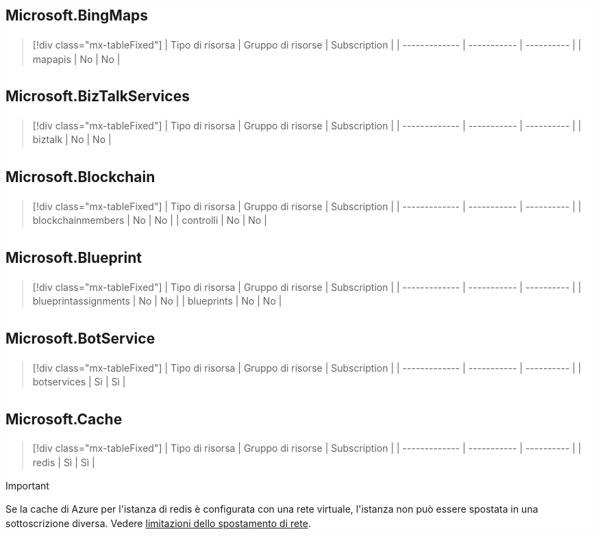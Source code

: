 ## <a name="microsoftbingmaps"></a>Microsoft.BingMaps

> [!div class="mx-tableFixed"]
> | Tipo di risorsa | Gruppo di risorse | Subscription |
> | ------------- | ----------- | ---------- |
> | mapapis | No | No |

## <a name="microsoftbiztalkservices"></a>Microsoft.BizTalkServices

> [!div class="mx-tableFixed"]
> | Tipo di risorsa | Gruppo di risorse | Subscription |
> | ------------- | ----------- | ---------- |
> | biztalk | No | No |

## <a name="microsoftblockchain"></a>Microsoft.Blockchain

> [!div class="mx-tableFixed"]
> | Tipo di risorsa | Gruppo di risorse | Subscription |
> | ------------- | ----------- | ---------- |
> | blockchainmembers | No | No |
> | controlli | No | No |

## <a name="microsoftblueprint"></a>Microsoft.Blueprint

> [!div class="mx-tableFixed"]
> | Tipo di risorsa | Gruppo di risorse | Subscription |
> | ------------- | ----------- | ---------- |
> | blueprintassignments | No | No |
> | blueprints | No | No |

## <a name="microsoftbotservice"></a>Microsoft.BotService

> [!div class="mx-tableFixed"]
> | Tipo di risorsa | Gruppo di risorse | Subscription |
> | ------------- | ----------- | ---------- |
> | botservices | Sì | Sì |

## <a name="microsoftcache"></a>Microsoft.Cache

> [!div class="mx-tableFixed"]
> | Tipo di risorsa | Gruppo di risorse | Subscription |
> | ------------- | ----------- | ---------- |
> | redis | Sì | Sì |

> [!IMPORTANT]
> Se la cache di Azure per l'istanza di redis è configurata con una rete virtuale, l'istanza non può essere spostata in una sottoscrizione diversa. Vedere [limitazioni dello spostamento di rete](./move-limitations/networking-move-limitations.md).
